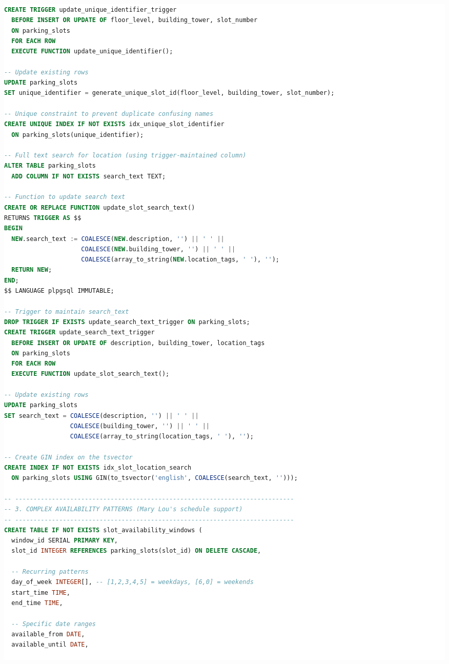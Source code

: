 ```sql
CREATE TRIGGER update_unique_identifier_trigger
  BEFORE INSERT OR UPDATE OF floor_level, building_tower, slot_number
  ON parking_slots
  FOR EACH ROW
  EXECUTE FUNCTION update_unique_identifier();

-- Update existing rows
UPDATE parking_slots
SET unique_identifier = generate_unique_slot_id(floor_level, building_tower, slot_number);

-- Unique constraint to prevent duplicate confusing names
CREATE UNIQUE INDEX IF NOT EXISTS idx_unique_slot_identifier
  ON parking_slots(unique_identifier);

-- Full text search for location (using trigger-maintained column)
ALTER TABLE parking_slots
  ADD COLUMN IF NOT EXISTS search_text TEXT;

-- Function to update search text
CREATE OR REPLACE FUNCTION update_slot_search_text()
RETURNS TRIGGER AS $$
BEGIN
  NEW.search_text := COALESCE(NEW.description, '') || ' ' ||
                     COALESCE(NEW.building_tower, '') || ' ' ||
                     COALESCE(array_to_string(NEW.location_tags, ' '), '');
  RETURN NEW;
END;
$$ LANGUAGE plpgsql IMMUTABLE;

-- Trigger to maintain search_text
DROP TRIGGER IF EXISTS update_search_text_trigger ON parking_slots;
CREATE TRIGGER update_search_text_trigger
  BEFORE INSERT OR UPDATE OF description, building_tower, location_tags
  ON parking_slots
  FOR EACH ROW
  EXECUTE FUNCTION update_slot_search_text();

-- Update existing rows
UPDATE parking_slots
SET search_text = COALESCE(description, '') || ' ' ||
                  COALESCE(building_tower, '') || ' ' ||
                  COALESCE(array_to_string(location_tags, ' '), '');

-- Create GIN index on the tsvector
CREATE INDEX IF NOT EXISTS idx_slot_location_search
  ON parking_slots USING GIN(to_tsvector('english', COALESCE(search_text, '')));

-- ----------------------------------------------------------------------------
-- 3. COMPLEX AVAILABILITY PATTERNS (Mary Lou's schedule support)
-- ----------------------------------------------------------------------------
CREATE TABLE IF NOT EXISTS slot_availability_windows (
  window_id SERIAL PRIMARY KEY,
  slot_id INTEGER REFERENCES parking_slots(slot_id) ON DELETE CASCADE,
  
  -- Recurring patterns
  day_of_week INTEGER[], -- [1,2,3,4,5] = weekdays, [6,0] = weekends
  start_time TIME,
  end_time TIME,
  
  -- Specific date ranges
  available_from DATE,
  available_until DATE,
  
```